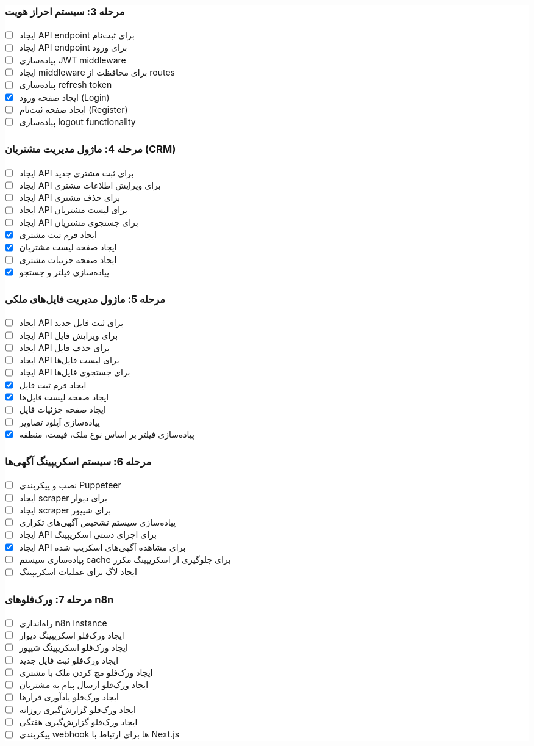 ### مرحله 3: سیستم احراز هویت
- [ ] ایجاد API endpoint برای ثبت‌نام
- [ ] ایجاد API endpoint برای ورود
- [ ] پیاده‌سازی JWT middleware
- [ ] ایجاد middleware برای محافظت از routes
- [ ] پیاده‌سازی refresh token
- [x] ایجاد صفحه ورود (Login)
- [ ] ایجاد صفحه ثبت‌نام (Register)
- [ ] پیاده‌سازی logout functionality

### مرحله 4: ماژول مدیریت مشتریان (CRM)
- [ ] ایجاد API برای ثبت مشتری جدید
- [ ] ایجاد API برای ویرایش اطلاعات مشتری
- [ ] ایجاد API برای حذف مشتری
- [ ] ایجاد API برای لیست مشتریان
- [ ] ایجاد API برای جستجوی مشتریان
- [x] ایجاد فرم ثبت مشتری
- [x] ایجاد صفحه لیست مشتریان
- [ ] ایجاد صفحه جزئیات مشتری
- [x] پیاده‌سازی فیلتر و جستجو

### مرحله 5: ماژول مدیریت فایل‌های ملکی
- [ ] ایجاد API برای ثبت فایل جدید
- [ ] ایجاد API برای ویرایش فایل
- [ ] ایجاد API برای حذف فایل
- [ ] ایجاد API برای لیست فایل‌ها
- [ ] ایجاد API برای جستجوی فایل‌ها
- [x] ایجاد فرم ثبت فایل
- [x] ایجاد صفحه لیست فایل‌ها
- [ ] ایجاد صفحه جزئیات فایل
- [ ] پیاده‌سازی آپلود تصاویر
- [x] پیاده‌سازی فیلتر بر اساس نوع ملک، قیمت، منطقه

### مرحله 6: سیستم اسکریپینگ آگهی‌ها
- [ ] نصب و پیکربندی Puppeteer
- [ ] ایجاد scraper برای دیوار
- [ ] ایجاد scraper برای شیپور
- [ ] پیاده‌سازی سیستم تشخیص آگهی‌های تکراری
- [ ] ایجاد API برای اجرای دستی اسکریپینگ
- [x] ایجاد API برای مشاهده آگهی‌های اسکریپ شده
- [ ] پیاده‌سازی سیستم cache برای جلوگیری از اسکریپینگ مکرر
- [ ] ایجاد لاگ برای عملیات اسکریپینگ

### مرحله 7: ورک‌فلوهای n8n
- [ ] راه‌اندازی n8n instance
- [ ] ایجاد ورک‌فلو اسکریپینگ دیوار
- [ ] ایجاد ورک‌فلو اسکریپینگ شیپور
- [ ] ایجاد ورک‌فلو ثبت فایل جدید
- [ ] ایجاد ورک‌فلو مچ کردن ملک با مشتری
- [ ] ایجاد ورک‌فلو ارسال پیام به مشتریان
- [ ] ایجاد ورک‌فلو یادآوری قرارها
- [ ] ایجاد ورک‌فلو گزارش‌گیری روزانه
- [ ] ایجاد ورک‌فلو گزارش‌گیری هفتگی
- [ ] پیکربندی webhook ها برای ارتباط با Next.js
